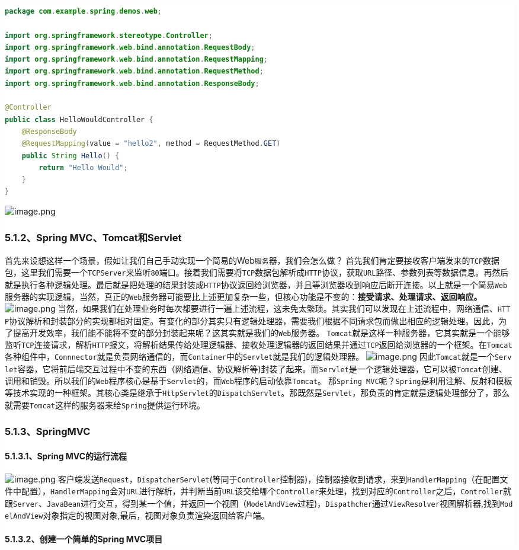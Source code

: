 ```java
package com.example.spring.demos.web;

import org.springframework.stereotype.Controller;
import org.springframework.web.bind.annotation.RequestBody;
import org.springframework.web.bind.annotation.RequestMapping;
import org.springframework.web.bind.annotation.RequestMethod;
import org.springframework.web.bind.annotation.ResponseBody;

@Controller
public class HelloWouldController {
    @ResponseBody
    @RequestMapping(value = "hello2", method = RequestMethod.GET)
    public String Hello() {
        return "Hello Would";
    }
}

```

![image.png](https://ckcsec.oss-cn-hangzhou.aliyuncs.com/img/1712883280309-edabcc72-679d-4ef3-a402-29afcd6844ac.png)

### 5.1.2、Spring MVC、Tomcat和Servlet

首先来设想这样一个场景，假如让我们自己手动实现一个简易的Web`服务`器，我们会怎么做？
首先我们肯定要接收客户端发来的`TCP`数据包，这里我们需要一个`TCPServer`来监听`80`端口。接着我们需要将`TCP`数据包解析成`HTTP`协议，获取`URL`路径、参数列表等数据信息。再然后就是执行各种逻辑处理。最后就是把处理的结果封装成`HTTP`协议返回给浏览器，并且等浏览器收到响应后断开连接。以上就是一个简易`Web`服务器的实现逻辑，当然，真正的`Web`服务器可能要比上述更加复杂一些，但核心功能是不变的：**接受请求、处理请求、返回响应。**
![image.png](https://ckcsec.oss-cn-hangzhou.aliyuncs.com/img/1712883381729-2da17003-f911-428c-a769-c5a46ec732b5.png)
当然，如果我们在处理业务时每次都要进行一遍上述流程，这未免太繁琐。其实我们可以发现在上述流程中，网络通信、`HTTP`协议解析和封装部分的实现都相对固定。有变化的部分其实只有逻辑处理器，需要我们根据不同请求包而做出相应的逻辑处理。因此，为了提高开发效率，我们能不能将不变的部分封装起来呢？这其实就是我们的`Web`服务器。
`Tomcat`就是这样一种服务器，它其实就是一个能够监听`TCP`连接请求，解析`HTTP`报文，将解析结果传给处理逻辑器、接收处理逻辑器的返回结果并通过`TCP`返回给浏览器的一个框架。在`Tomcat`各种组件中，`Connnector`就是负责网络通信的，而`Container`中的`Servlet`就是我们的逻辑处理器。
![image.png](https://ckcsec.oss-cn-hangzhou.aliyuncs.com/img/1712883574927-a53243f9-74f5-43ab-8bd1-72e23878c1b8.png)
因此`Tomcat`就是一个`Servlet`容器，它将前后端交互过程中不变的东西（网络通信、协议解析等)封装了起来。而`Servlet`是一个逻辑处理器，它可以被`Tomcat`创建、调用和销毁。所以我们的`Web`程序核心是基于`Servlet`的，而`Web`程序的启动依靠`Tomcat`。
那`Spring MVC`呢？`Spring`是利用注解、反射和模板等技术实现的一种框架。其核心类是继承于`HttpServlet`的`DispatchServlet`。那既然是`Servlet`，那负责的肯定就是逻辑处理部分了，那么就需要`Tomcat`这样的服务器来给`Spring`提供运行环境。

### 5.1.3、SpringMVC

#### 5.1.3.1、Spring MVC的运行流程

![image.png](https://ckcsec.oss-cn-hangzhou.aliyuncs.com/img/1712883648051-7e156c4d-26e7-4a46-8649-fb5b41b1d654.png)
客户端发送`Request`，`DispatcherServlet`(等同于`Controller`控制器)，控制器接收到请求，来到`HandlerMapping`（在配置文件中配置），`HandlerMapping`会对`URL`进行解析，并判断当前`URL`该交给哪个`Controller`来处理，找到对应的`Controller`之后，`Controller`就跟`Server`、`JavaBean`进行交互，得到某一个值，并返回一个视图（`ModelAndView`过程)，`Dispathcher`通过`ViewResolver`视图解析器,找到`ModelAndView`对象指定的视图对象,最后，视图对象负责渲染返回给客户端。

#### 5.1.3.2、创建一个简单的Spring MVC项目
